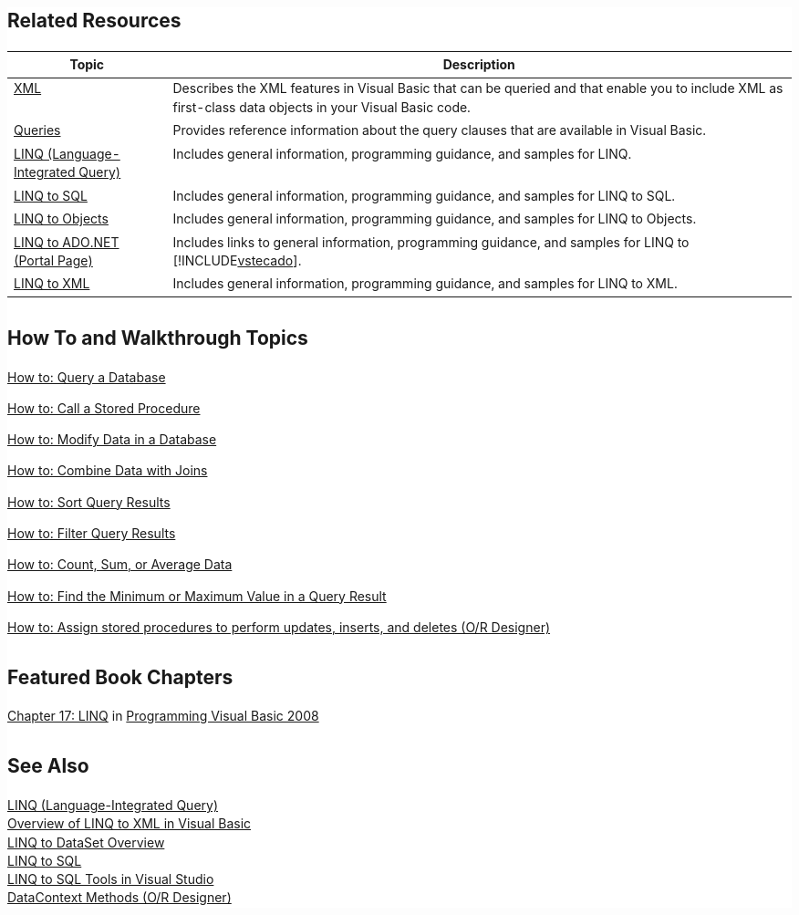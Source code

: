 ##  <a name="RelatedResources"></a> Related Resources  


|Topic|Description|  
|---|---|  
|[XML](../../../../visual-basic/programming-guide/language-features/xml/index.md)|Describes the XML features in Visual Basic that can be queried and that enable you to include XML as first-class data objects in your Visual Basic code.|  
|[Queries](../../../../visual-basic/language-reference/queries/queries.md)|Provides reference information about the query clauses that are available in Visual Basic.|  
|[LINQ (Language-Integrated Query)](http://msdn.microsoft.com/library/a73c4aec-5d15-4e98-b962-1274021ea93d)|Includes general information, programming guidance, and samples for LINQ.|  
|[LINQ to SQL](../../../../framework/data/adonet/sql/linq/index.md)|Includes general information, programming guidance, and samples for LINQ to SQL.|  
|[LINQ to Objects](http://msdn.microsoft.com/library/73cafe73-37cf-46e7-bfa7-97c7eea7ced9)|Includes general information, programming guidance, and samples for LINQ to Objects.|  
|[LINQ to ADO.NET (Portal Page)](http://msdn.microsoft.com/library/dd7d3c6a-ff98-47e9-a1a7-2d4cfc42d150)|Includes links to general information, programming guidance, and samples for LINQ to [!INCLUDE[vstecado](~/includes/vstecado-md.md)].|  
|[LINQ to XML](http://msdn.microsoft.com/library/f0fe21e9-ee43-4a55-b91a-0800e5782c13)|Includes general information, programming guidance, and samples for LINQ to XML.|  

##  <a name="HowToAndWalkthroughTopics"></a> How To and Walkthrough Topics  
 [How to: Query a Database](how-to-query-a-database-by-using-linq.md)  

 [How to: Call a Stored Procedure](how-to-call-a-stored-procedure-by-using-linq.md)  

 [How to: Modify Data in a Database](how-to-modify-data-in-a-database-by-using-linq.md)  

 [How to: Combine Data with Joins](how-to-combine-data-with-linq-by-using-joins.md)  

 [How to: Sort Query Results](how-to-sort-query-results-by-using-linq.md)  

 [How to: Filter Query Results](how-to-filter-query-results-by-using-linq.md)  

 [How to: Count, Sum, or Average Data](how-to-count-sum-or-average-data-by-using-linq.md)  

 [How to: Find the Minimum or Maximum Value in a Query Result](how-to-find-the-minimum-or-maximum-value-in-a-query-result.md)  

 [How to: Assign stored procedures to perform updates, inserts, and deletes (O/R Designer)](http://msdn.microsoft.com/library/e88224ab-ff61-4a3a-b6b8-6f3694546cac)  

## Featured Book Chapters  
 [Chapter 17: LINQ](http://go.microsoft.com/fwlink/?LinkId=195277) in [Programming Visual Basic 2008](http://go.microsoft.com/fwlink/?LinkId=195383)  

## See Also  
 [LINQ (Language-Integrated Query)](http://msdn.microsoft.com/library/a73c4aec-5d15-4e98-b962-1274021ea93d)  
 [Overview of LINQ to XML in Visual Basic](../../../../visual-basic/programming-guide/language-features/xml/overview-of-linq-to-xml.md)  
 [LINQ to DataSet Overview](../../../../framework/data/adonet/linq-to-dataset-overview.md)  
 [LINQ to SQL](../../../../framework/data/adonet/sql/linq/index.md)  
 [LINQ to SQL Tools in Visual Studio](/visualstudio/data-tools/linq-to-sql-tools-in-visual-studio2)  
 [DataContext Methods (O/R Designer)](/visualstudio/data-tools/datacontext-methods-o-r-designer)
